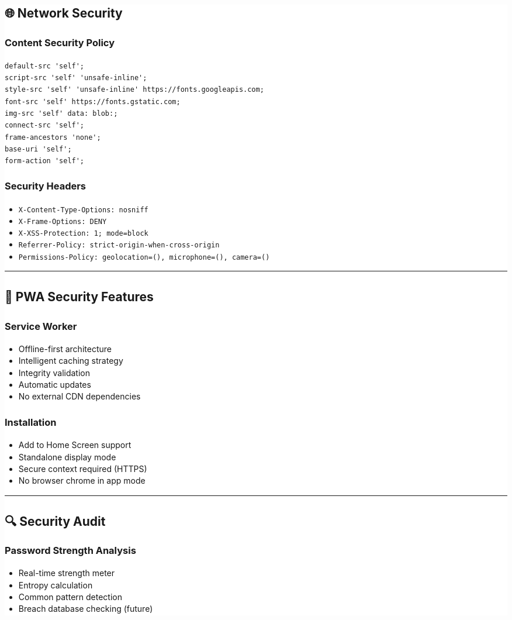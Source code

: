 
## 🌐 Network Security

### Content Security Policy
```
default-src 'self';
script-src 'self' 'unsafe-inline';
style-src 'self' 'unsafe-inline' https://fonts.googleapis.com;
font-src 'self' https://fonts.gstatic.com;
img-src 'self' data: blob:;
connect-src 'self';
frame-ancestors 'none';
base-uri 'self';
form-action 'self';
```

### Security Headers
- `X-Content-Type-Options: nosniff`
- `X-Frame-Options: DENY`
- `X-XSS-Protection: 1; mode=block`
- `Referrer-Policy: strict-origin-when-cross-origin`
- `Permissions-Policy: geolocation=(), microphone=(), camera=()`

---

## 📱 PWA Security Features

### Service Worker
- Offline-first architecture
- Intelligent caching strategy
- Integrity validation
- Automatic updates
- No external CDN dependencies

### Installation
- Add to Home Screen support
- Standalone display mode
- Secure context required (HTTPS)
- No browser chrome in app mode

---

## 🔍 Security Audit

### Password Strength Analysis
- Real-time strength meter
- Entropy calculation
- Common pattern detection
- Breach database checking (future)
